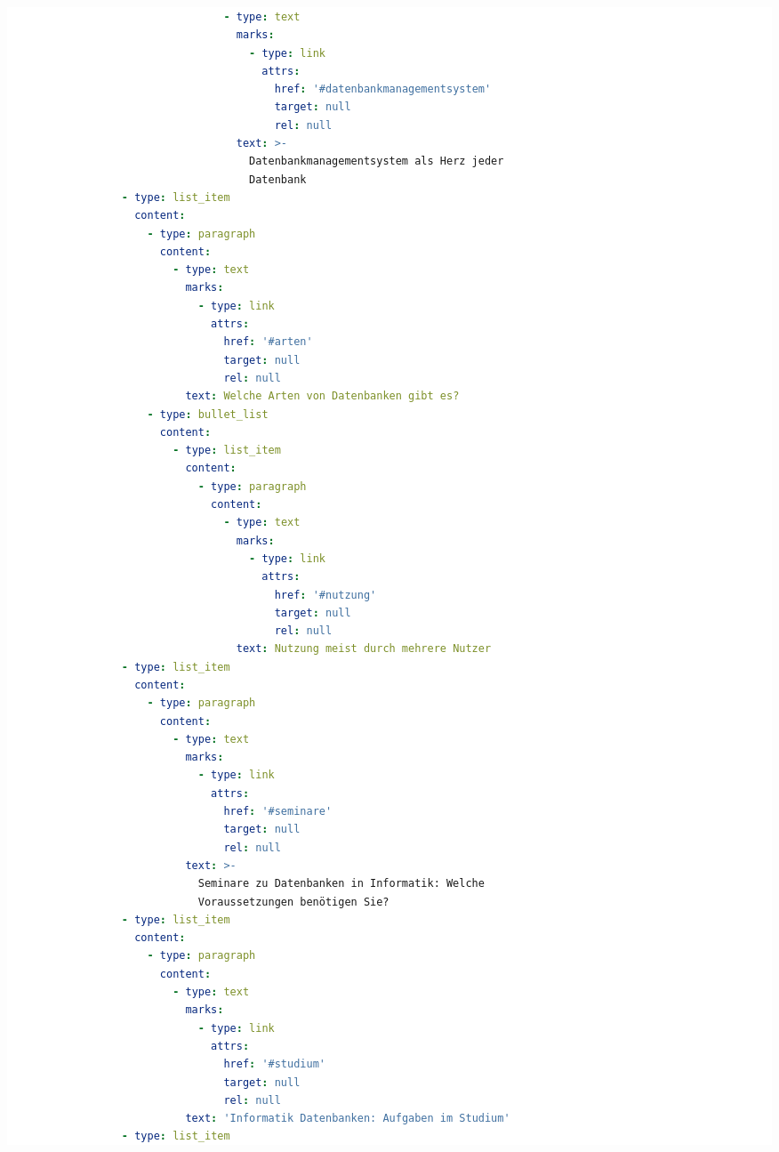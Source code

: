 ```yaml
                                  - type: text
                                    marks:
                                      - type: link
                                        attrs:
                                          href: '#datenbankmanagementsystem'
                                          target: null
                                          rel: null
                                    text: >-
                                      Datenbankmanagementsystem als Herz jeder
                                      Datenbank
                  - type: list_item
                    content:
                      - type: paragraph
                        content:
                          - type: text
                            marks:
                              - type: link
                                attrs:
                                  href: '#arten'
                                  target: null
                                  rel: null
                            text: Welche Arten von Datenbanken gibt es?
                      - type: bullet_list
                        content:
                          - type: list_item
                            content:
                              - type: paragraph
                                content:
                                  - type: text
                                    marks:
                                      - type: link
                                        attrs:
                                          href: '#nutzung'
                                          target: null
                                          rel: null
                                    text: Nutzung meist durch mehrere Nutzer
                  - type: list_item
                    content:
                      - type: paragraph
                        content:
                          - type: text
                            marks:
                              - type: link
                                attrs:
                                  href: '#seminare'
                                  target: null
                                  rel: null
                            text: >-
                              Seminare zu Datenbanken in Informatik: Welche
                              Voraussetzungen benötigen Sie?
                  - type: list_item
                    content:
                      - type: paragraph
                        content:
                          - type: text
                            marks:
                              - type: link
                                attrs:
                                  href: '#studium'
                                  target: null
                                  rel: null
                            text: 'Informatik Datenbanken: Aufgaben im Studium'
                  - type: list_item
```
